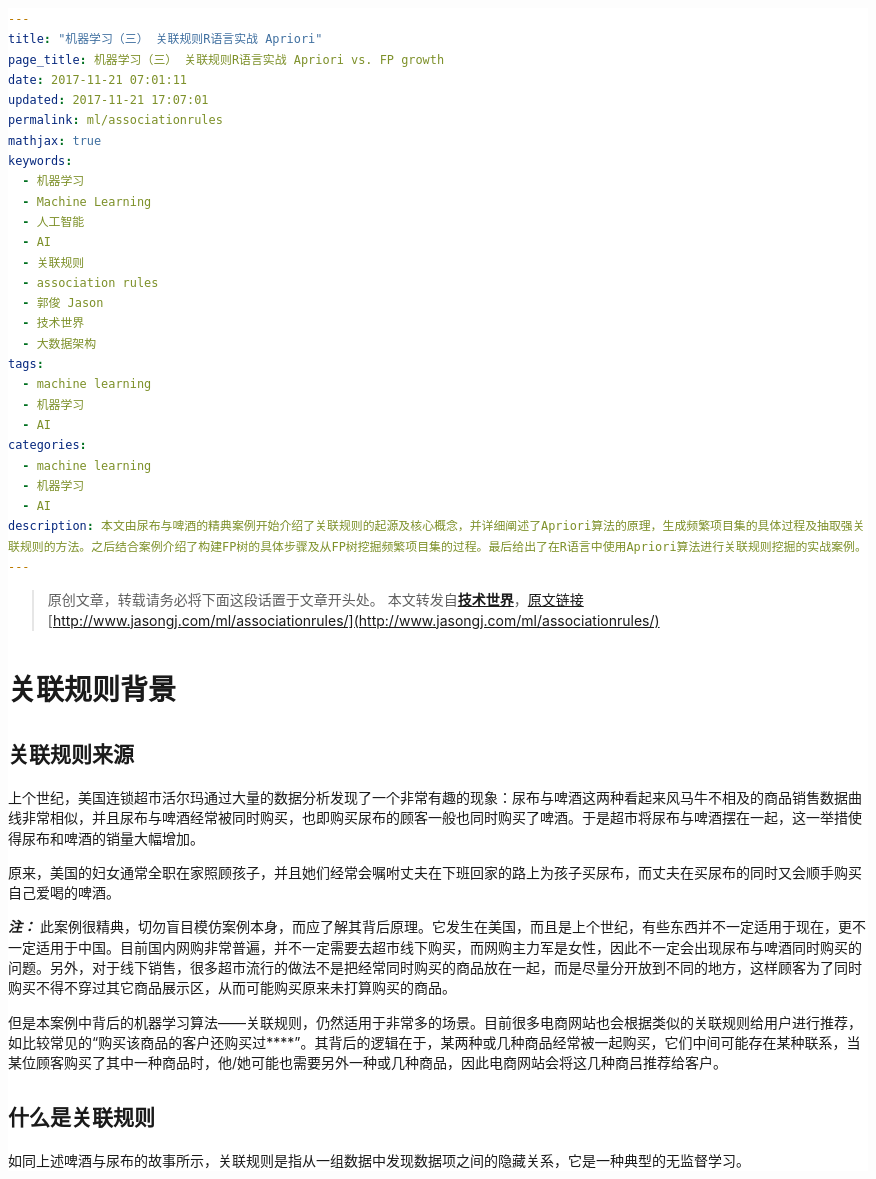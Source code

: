 ```yaml
---
title: "机器学习（三） 关联规则R语言实战 Apriori"
page_title: 机器学习（三） 关联规则R语言实战 Apriori vs. FP growth
date: 2017-11-21 07:01:11
updated: 2017-11-21 17:07:01
permalink: ml/associationrules
mathjax: true
keywords:
  - 机器学习
  - Machine Learning
  - 人工智能
  - AI
  - 关联规则
  - association rules
  - 郭俊 Jason
  - 技术世界
  - 大数据架构
tags:
  - machine learning
  - 机器学习
  - AI
categories:
  - machine learning
  - 机器学习
  - AI
description: 本文由尿布与啤酒的精典案例开始介绍了关联规则的起源及核心概念，并详细阐述了Apriori算法的原理，生成频繁项目集的具体过程及抽取强关联规则的方法。之后结合案例介绍了构建FP树的具体步骤及从FP树挖掘频繁项目集的过程。最后给出了在R语言中使用Apriori算法进行关联规则挖掘的实战案例。
---
```


> 原创文章，转载请务必将下面这段话置于文章开头处。
> 本文转发自[**技术世界**](http://www.jasongj.com)，[原文链接](http://www.jasongj.com/ml/associationrules/) [http://www.jasongj.com/ml/associationrules/](http://www.jasongj.com/ml/associationrules/)

# 关联规则背景

## 关联规则来源
上个世纪，美国连锁超市活尔玛通过大量的数据分析发现了一个非常有趣的现象：尿布与啤酒这两种看起来风马牛不相及的商品销售数据曲线非常相似，并且尿布与啤酒经常被同时购买，也即购买尿布的顾客一般也同时购买了啤酒。于是超市将尿布与啤酒摆在一起，这一举措使得尿布和啤酒的销量大幅增加。

原来，美国的妇女通常全职在家照顾孩子，并且她们经常会嘱咐丈夫在下班回家的路上为孩子买尿布，而丈夫在买尿布的同时又会顺手购买自己爱喝的啤酒。

***注：*** 此案例很精典，切勿盲目模仿案例本身，而应了解其背后原理。它发生在美国，而且是上个世纪，有些东西并不一定适用于现在，更不一定适用于中国。目前国内网购非常普遍，并不一定需要去超市线下购买，而网购主力军是女性，因此不一定会出现尿布与啤酒同时购买的问题。另外，对于线下销售，很多超市流行的做法不是把经常同时购买的商品放在一起，而是尽量分开放到不同的地方，这样顾客为了同时购买不得不穿过其它商品展示区，从而可能购买原来未打算购买的商品。

但是本案例中背后的机器学习算法——关联规则，仍然适用于非常多的场景。目前很多电商网站也会根据类似的关联规则给用户进行推荐，如比较常见的“购买该商品的客户还购买过****”。其背后的逻辑在于，某两种或几种商品经常被一起购买，它们中间可能存在某种联系，当某位顾客购买了其中一种商品时，他/她可能也需要另外一种或几种商品，因此电商网站会将这几种商吕推荐给客户。

## 什么是关联规则
如同上述啤酒与尿布的故事所示，关联规则是指从一组数据中发现数据项之间的隐藏关系，它是一种典型的无监督学习。
